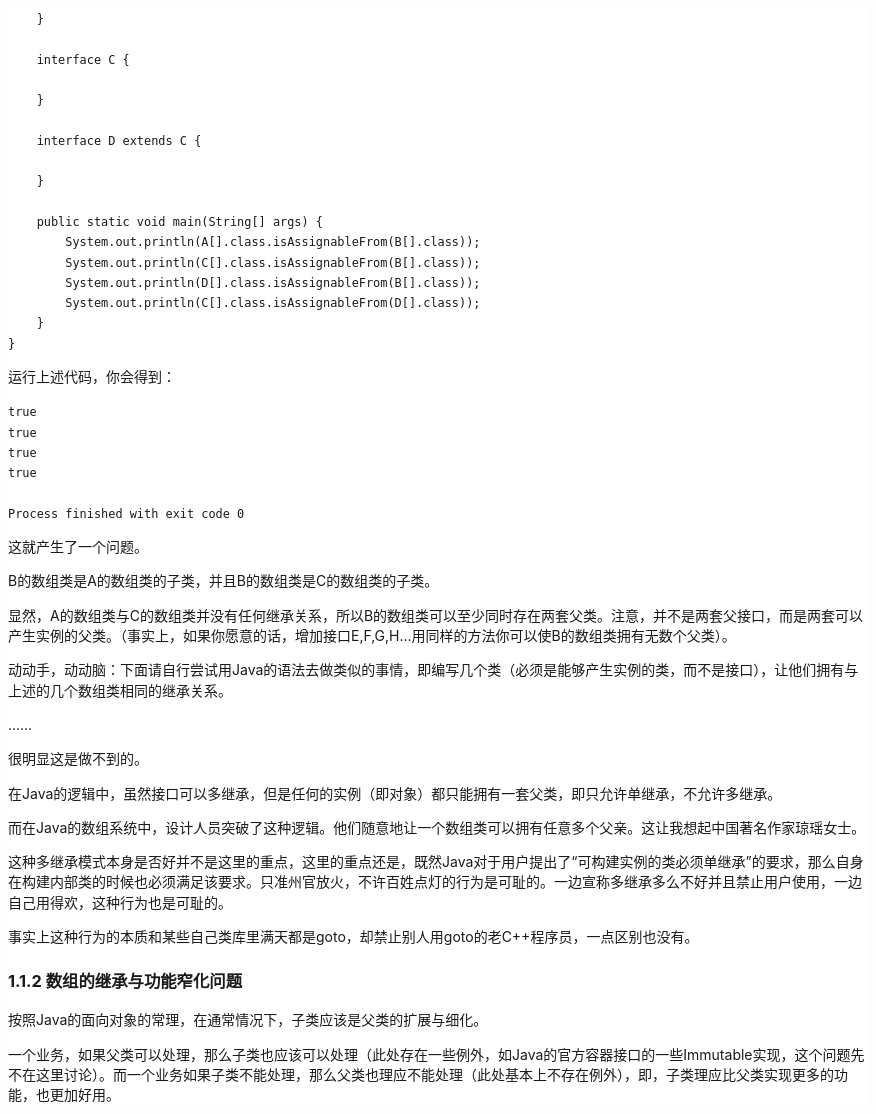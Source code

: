 ```text
    }

    interface C {

    }

    interface D extends C {

    }

    public static void main(String[] args) {
        System.out.println(A[].class.isAssignableFrom(B[].class));
        System.out.println(C[].class.isAssignableFrom(B[].class));
        System.out.println(D[].class.isAssignableFrom(B[].class));
        System.out.println(C[].class.isAssignableFrom(D[].class));
    }
}
```

运行上述代码，你会得到：

```text
true
true
true
true

Process finished with exit code 0
```

这就产生了一个问题。

B的数组类是A的数组类的子类，并且B的数组类是C的数组类的子类。

显然，A的数组类与C的数组类并没有任何继承关系，所以B的数组类可以至少同时存在两套父类。注意，并不是两套父接口，而是两套可以产生实例的父类。（事实上，如果你愿意的话，增加接口E,F,G,H...用同样的方法你可以使B的数组类拥有无数个父类）。

动动手，动动脑：下面请自行尝试用Java的语法去做类似的事情，即编写几个类（必须是能够产生实例的类，而不是接口），让他们拥有与上述的几个数组类相同的继承关系。

……

很明显这是做不到的。

在Java的逻辑中，虽然接口可以多继承，但是任何的实例（即对象）都只能拥有一套父类，即只允许单继承，不允许多继承。

而在Java的数组系统中，设计人员突破了这种逻辑。他们随意地让一个数组类可以拥有任意多个父亲。这让我想起中国著名作家琼瑶女士。

这种多继承模式本身是否好并不是这里的重点，这里的重点还是，既然Java对于用户提出了“可构建实例的类必须单继承”的要求，那么自身在构建内部类的时候也必须满足该要求。只准州官放火，不许百姓点灯的行为是可耻的。一边宣称多继承多么不好并且禁止用户使用，一边自己用得欢，这种行为也是可耻的。

事实上这种行为的本质和某些自己类库里满天都是goto，却禁止别人用goto的老C++程序员，一点区别也没有。

### 1.1.2 数组的继承与功能窄化问题

按照Java的面向对象的常理，在通常情况下，子类应该是父类的扩展与细化。

一个业务，如果父类可以处理，那么子类也应该可以处理（此处存在一些例外，如Java的官方容器接口的一些Immutable实现，这个问题先不在这里讨论）。而一个业务如果子类不能处理，那么父类也理应不能处理（此处基本上不存在例外），即，子类理应比父类实现更多的功能，也更加好用。
